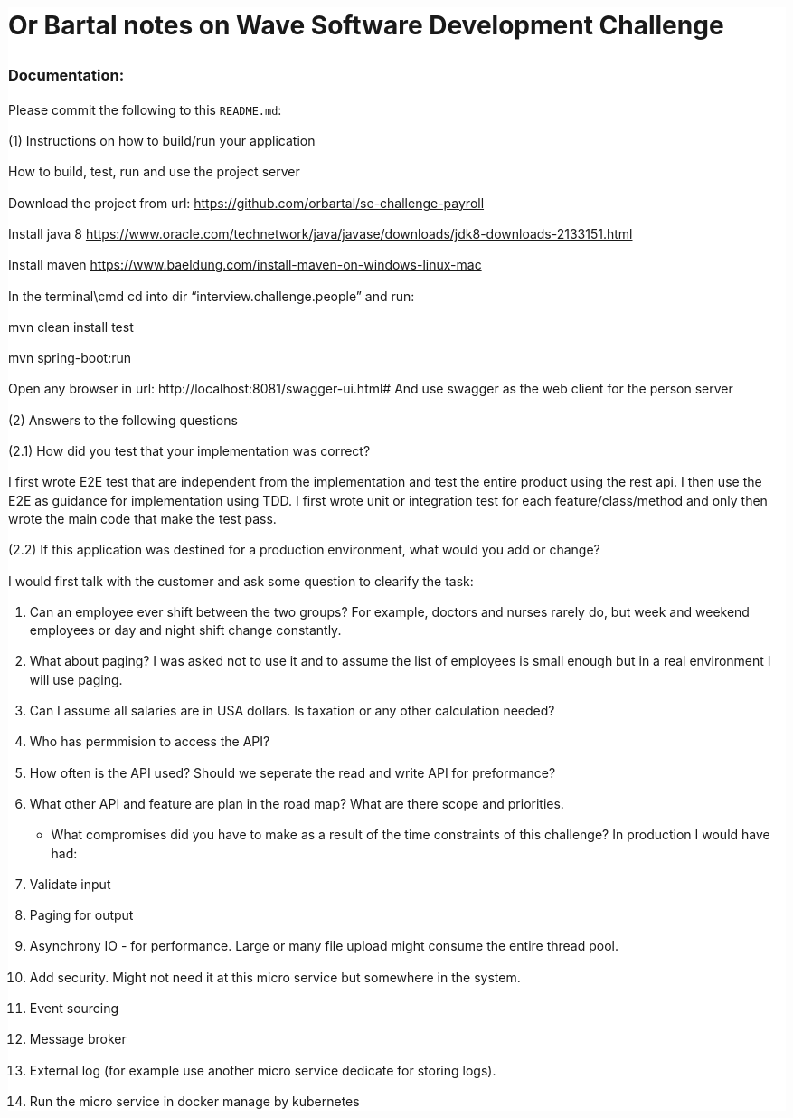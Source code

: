 # Or Bartal notes on Wave Software Development Challenge

### Documentation:

Please commit the following to this `README.md`:


(1) Instructions on how to build/run your application

How to build, test, run and use the project server

Download the project from url: https://github.com/orbartal/se-challenge-payroll

Install java 8 https://www.oracle.com/technetwork/java/javase/downloads/jdk8-downloads-2133151.html

Install maven https://www.baeldung.com/install-maven-on-windows-linux-mac

In the terminal\cmd cd into dir “interview.challenge.people” and run:

mvn clean install test

mvn spring-boot:run

Open any browser in url: http://localhost:8081/swagger-ui.html#
And use swagger as the web client for the person server


(2) Answers to the following questions

  (2.1) How did you test that your implementation was correct?
   
   I first wrote E2E test that are independent from the implementation and test the entire product using the rest api.
   I then use the E2E as guidance for implementation using TDD. I first wrote unit or integration test for each feature/class/method and only then wrote the main code that make the test pass. 
   
 (2.2) If this application was destined for a production environment, what would you add or change?
   
I would first talk with the customer and ask some question to clearify the task:
1. Can an employee ever shift between the two groups? For example, doctors and nurses rarely do, but week and weekend employees or day and night shift change constantly. 
1. What about paging? I was asked not to use it and to assume the list of employees is small enough but in a real environment I will use paging.
1. Can I assume all salaries are in USA dollars. Is taxation or any other calculation needed?
1. Who has permmision to access the API?
1. How often is the API used? Should we seperate the read and write API for preformance?
1. What other API and feature are plan in the road map? What are there scope and priorities.

   - What compromises did you have to make as a result of the time constraints of this challenge?
In production I would have had:
1. Validate input
1. Paging for output
1. Asynchrony IO - for performance. Large or many file upload might consume the entire thread pool. 
1. Add security. Might not need it at this micro service but somewhere in the system.
1. Event sourcing
1. Message broker
1. External log (for example use another micro service dedicate for storing logs).
1. Run the micro service in docker manage by kubernetes 
